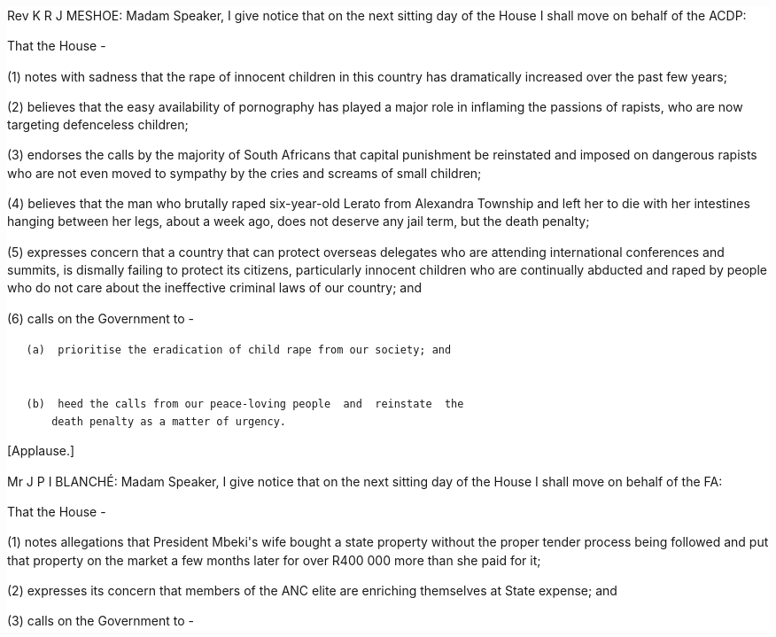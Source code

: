 Rev K R J MESHOE: Madam Speaker, I give notice that on the next sitting  day
of the House I shall move on behalf of the ACDP:


  That the House -


  (1) notes with sadness that the rape of innocent children in this country
       has dramatically increased over the past few years;


  (2) believes that the easy availability of pornography has played a major
       role in inflaming the passions of  rapists,  who  are  now  targeting
       defenceless children;


  (3) endorses the calls by the majority of  South  Africans  that  capital
       punishment be reinstated and imposed on dangerous rapists who are not
       even moved to sympathy by the cries and screams of small children;


  (4) believes that the man who brutally  raped  six-year-old  Lerato  from
       Alexandra Township and left her to die with  her  intestines  hanging
       between her legs, about a week ago, does not deserve any  jail  term,
       but the death penalty;


  (5) expresses concern that a country that can protect overseas  delegates
       who are attending international conferences and summits, is  dismally
       failing to protect its citizens, particularly innocent  children  who
       are continually abducted and raped by people who do  not  care  about
       the ineffective criminal laws of our country; and


  (6) calls on the Government to -


       (a)  prioritise the eradication of child rape from our society; and


       (b)  heed the calls from our peace-loving people  and  reinstate  the
           death penalty as a matter of urgency.

[Applause.]

Mr J P I BLANCHÉ: Madam Speaker, I give notice that on the next sitting  day
of the House I shall move on behalf of the FA:


  That the House -


  (1) notes allegations that President Mbeki's wife bought a state property
       without the  proper  tender  process  being  followed  and  put  that
       property on the market a few months later for over R400 000 more than
       she paid for it;


  (2) expresses its concern that members of the  ANC  elite  are  enriching
       themselves at State expense; and


  (3) calls on the Government to -
